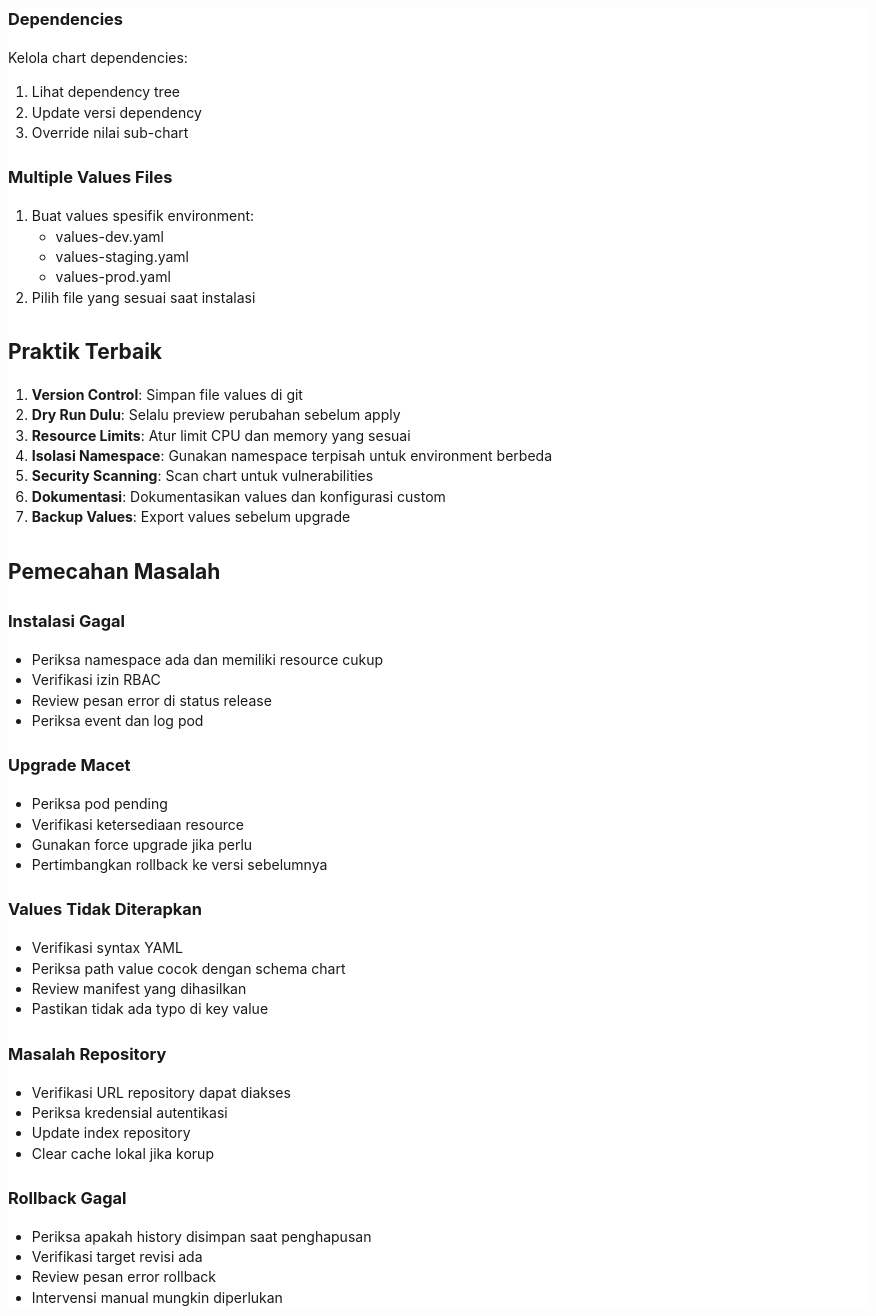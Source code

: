 ### Dependencies

Kelola chart dependencies:
1. Lihat dependency tree
2. Update versi dependency
3. Override nilai sub-chart

### Multiple Values Files

1. Buat values spesifik environment:
   * values-dev.yaml
   * values-staging.yaml
   * values-prod.yaml
2. Pilih file yang sesuai saat instalasi

## Praktik Terbaik

1. **Version Control**: Simpan file values di git
2. **Dry Run Dulu**: Selalu preview perubahan sebelum apply
3. **Resource Limits**: Atur limit CPU dan memory yang sesuai
4. **Isolasi Namespace**: Gunakan namespace terpisah untuk environment berbeda
5. **Security Scanning**: Scan chart untuk vulnerabilities
6. **Dokumentasi**: Dokumentasikan values dan konfigurasi custom
7. **Backup Values**: Export values sebelum upgrade

## Pemecahan Masalah

### Instalasi Gagal

* Periksa namespace ada dan memiliki resource cukup
* Verifikasi izin RBAC
* Review pesan error di status release
* Periksa event dan log pod

### Upgrade Macet

* Periksa pod pending
* Verifikasi ketersediaan resource
* Gunakan force upgrade jika perlu
* Pertimbangkan rollback ke versi sebelumnya

### Values Tidak Diterapkan

* Verifikasi syntax YAML
* Periksa path value cocok dengan schema chart
* Review manifest yang dihasilkan
* Pastikan tidak ada typo di key value

### Masalah Repository

* Verifikasi URL repository dapat diakses
* Periksa kredensial autentikasi
* Update index repository
* Clear cache lokal jika korup

### Rollback Gagal

* Periksa apakah history disimpan saat penghapusan
* Verifikasi target revisi ada
* Review pesan error rollback
* Intervensi manual mungkin diperlukan
